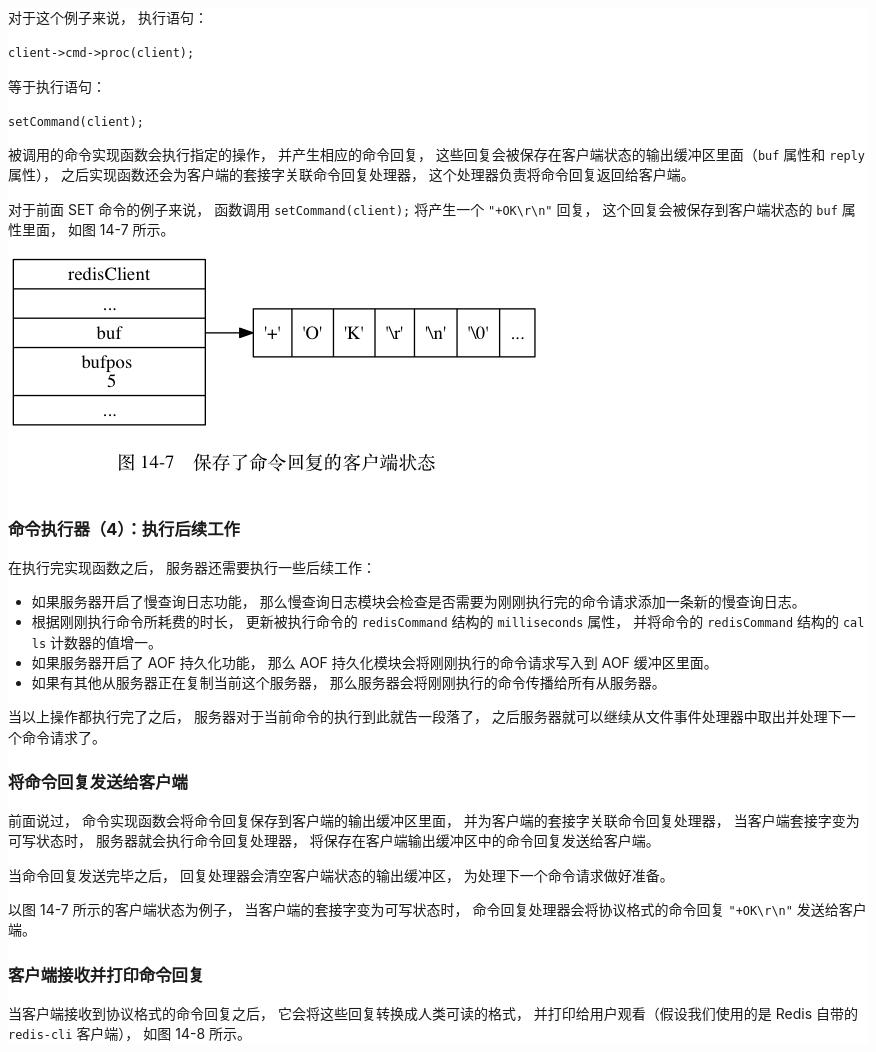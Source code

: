 对于这个例子来说， 执行语句：

```
client->cmd->proc(client);
```

等于执行语句：

```
setCommand(client);
```

被调用的命令实现函数会执行指定的操作， 并产生相应的命令回复， 这些回复会被保存在客户端状态的输出缓冲区里面（`buf` 属性和 `reply` 属性）， 之后实现函数还会为客户端的套接字关联命令回复处理器， 这个处理器负责将命令回复返回给客户端。

对于前面 SET 命令的例子来说， 函数调用 `setCommand(client);` 将产生一个 `"+OK\r\n"` 回复， 这个回复会被保存到客户端状态的 `buf` 属性里面， 如图 14-7 所示。

![digraph {      label = "\n 图 14-7    保存了命令回复的客户端状态";      rankdir = LR;      node [shape = record];      redisClient [label = " redisClient | ... | <buf> buf | bufpos \n 5 | ... ", width = 2];      buf [label = " { '+' | 'O' | 'K' | '\\r' | '\\n' | '\\0' | ... } "];      redisClient:buf -> buf;  }](../images/graphviz-e10e86579b103ac01cd526246f60bf16cb7f2133.png)

### 命令执行器（4）：执行后续工作

在执行完实现函数之后， 服务器还需要执行一些后续工作：

- 如果服务器开启了慢查询日志功能， 那么慢查询日志模块会检查是否需要为刚刚执行完的命令请求添加一条新的慢查询日志。
- 根据刚刚执行命令所耗费的时长， 更新被执行命令的 `redisCommand` 结构的 `milliseconds` 属性， 并将命令的 `redisCommand` 结构的 `calls` 计数器的值增一。
- 如果服务器开启了 AOF 持久化功能， 那么 AOF 持久化模块会将刚刚执行的命令请求写入到 AOF 缓冲区里面。
- 如果有其他从服务器正在复制当前这个服务器， 那么服务器会将刚刚执行的命令传播给所有从服务器。

当以上操作都执行完了之后， 服务器对于当前命令的执行到此就告一段落了， 之后服务器就可以继续从文件事件处理器中取出并处理下一个命令请求了。

### 将命令回复发送给客户端

前面说过， 命令实现函数会将命令回复保存到客户端的输出缓冲区里面， 并为客户端的套接字关联命令回复处理器， 当客户端套接字变为可写状态时， 服务器就会执行命令回复处理器， 将保存在客户端输出缓冲区中的命令回复发送给客户端。

当命令回复发送完毕之后， 回复处理器会清空客户端状态的输出缓冲区， 为处理下一个命令请求做好准备。

以图 14-7 所示的客户端状态为例子， 当客户端的套接字变为可写状态时， 命令回复处理器会将协议格式的命令回复 `"+OK\r\n"` 发送给客户端。

### 客户端接收并打印命令回复

当客户端接收到协议格式的命令回复之后， 它会将这些回复转换成人类可读的格式， 并打印给用户观看（假设我们使用的是 Redis 自带的 `redis-cli` 客户端）， 如图 14-8 所示。
